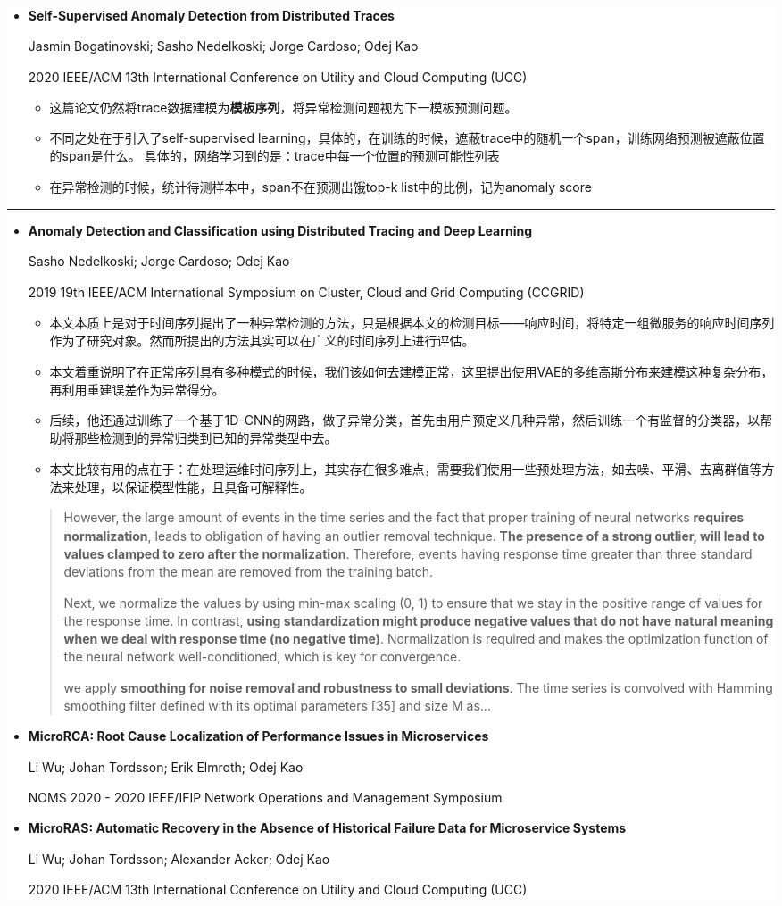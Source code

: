 
- **Self-Supervised Anomaly Detection from Distributed Traces**

	Jasmin Bogatinovski; Sasho Nedelkoski; Jorge Cardoso; Odej Kao
	
	2020 IEEE/ACM 13th International Conference on Utility and Cloud Computing (UCC)
	
	- 这篇论文仍然将trace数据建模为**模板序列**，将异常检测问题视为下一模板预测问题。

	- 不同之处在于引入了self-supervised learning，具体的，在训练的时候，遮蔽trace中的随机一个span，训练网络预测被遮蔽位置的span是什么。
	具体的，网络学习到的是：trace中每一个位置的预测可能性列表

	- 在异常检测的时候，统计待测样本中，span不在预测出饿top-k list中的比例，记为anomaly score
	
--------------

- **Anomaly Detection and Classification using Distributed Tracing and Deep Learning**

	Sasho Nedelkoski; Jorge Cardoso; Odej Kao
	
	2019 19th IEEE/ACM International Symposium on Cluster, Cloud and Grid Computing (CCGRID)
	
	- 本文本质上是对于时间序列提出了一种异常检测的方法，只是根据本文的检测目标——响应时间，将特定一组微服务的响应时间序列作为了研究对象。然而所提出的方法其实可以在广义的时间序列上进行评估。

	- 本文着重说明了在正常序列具有多种模式的时候，我们该如何去建模正常，这里提出使用VAE的多维高斯分布来建模这种复杂分布，再利用重建误差作为异常得分。

	- 后续，他还通过训练了一个基于1D-CNN的网路，做了异常分类，首先由用户预定义几种异常，然后训练一个有监督的分类器，以帮助将那些检测到的异常归类到已知的异常类型中去。

	- 本文比较有用的点在于：在处理运维时间序列上，其实存在很多难点，需要我们使用一些预处理方法，如去噪、平滑、去离群值等方法来处理，以保证模型性能，且具备可解释性。

	> However, the large amount of events in the time series and the fact that proper training of neural networks **requires normalization**, leads to obligation of having an outlier removal technique. **The presence of a strong outlier, will lead to values clamped to zero after the normalization**. Therefore, events having response time greater than three standard deviations from the mean are removed from the training batch.
	> 
	> Next, we normalize the values by using min-max scaling (0, 1) to ensure that we stay in the positive range of values for the response time. In contrast, **using standardization might produce negative values that do not have natural meaning when we deal with response time (no negative time)**. Normalization is required and makes the optimization function of the neural network well-conditioned, which is key for convergence.
	> 
	> we apply **smoothing for noise removal and robustness to small deviations**. The time series is convolved with Hamming smoothing filter defined with its optimal parameters [35] and size M as...
	> 
	

- **MicroRCA: Root Cause Localization of Performance Issues in Microservices**

	Li Wu; Johan Tordsson; Erik Elmroth; Odej Kao
	
	NOMS 2020 - 2020 IEEE/IFIP Network Operations and Management Symposium
	

	
- **MicroRAS: Automatic Recovery in the Absence of Historical Failure Data for Microservice Systems**

	Li Wu; Johan Tordsson; Alexander Acker; Odej Kao
	
	2020 IEEE/ACM 13th International Conference on Utility and Cloud Computing (UCC)
	